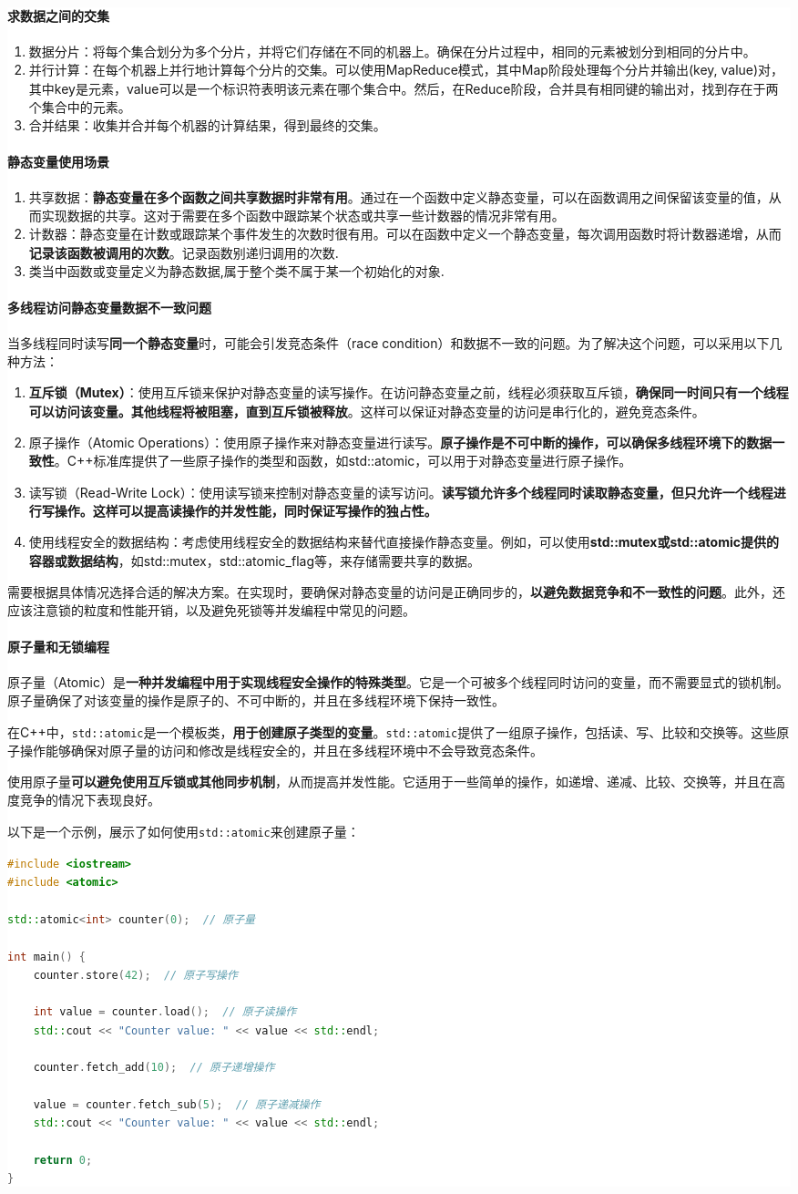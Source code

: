 #### 求数据之间的交集

1. 数据分片：将每个集合划分为多个分片，并将它们存储在不同的机器上。确保在分片过程中，相同的元素被划分到相同的分片中。
2. 并行计算：在每个机器上并行地计算每个分片的交集。可以使用MapReduce模式，其中Map阶段处理每个分片并输出(key, value)对，其中key是元素，value可以是一个标识符表明该元素在哪个集合中。然后，在Reduce阶段，合并具有相同键的输出对，找到存在于两个集合中的元素。
3. 合并结果：收集并合并每个机器的计算结果，得到最终的交集。

#### 静态变量使用场景

1. 共享数据：**静态变量在多个函数之间共享数据时非常有用**。通过在一个函数中定义静态变量，可以在函数调用之间保留该变量的值，从而实现数据的共享。这对于需要在多个函数中跟踪某个状态或共享一些计数器的情况非常有用。
2. 计数器：静态变量在计数或跟踪某个事件发生的次数时很有用。可以在函数中定义一个静态变量，每次调用函数时将计数器递增，从而**记录该函数被调用的次数**。记录函数别递归调用的次数.
3. 类当中函数或变量定义为静态数据,属于整个类不属于某一个初始化的对象.

#### 多线程访问静态变量数据不一致问题

当多线程同时读写**同一个静态变量**时，可能会引发竞态条件（race condition）和数据不一致的问题。为了解决这个问题，可以采用以下几种方法：

1. **互斥锁（Mutex）**：使用互斥锁来保护对静态变量的读写操作。在访问静态变量之前，线程必须获取互斥锁，**确保同一时间只有一个线程可以访问该变量。其他线程将被阻塞，直到互斥锁被释放**。这样可以保证对静态变量的访问是串行化的，避免竞态条件。

2. 原子操作（Atomic Operations）：使用原子操作来对静态变量进行读写。**原子操作是不可中断的操作，可以确保多线程环境下的数据一致性**。C++标准库提供了一些原子操作的类型和函数，如std::atomic，可以用于对静态变量进行原子操作。

3. 读写锁（Read-Write Lock）：使用读写锁来控制对静态变量的读写访问。**读写锁允许多个线程同时读取静态变量，但只允许一个线程进行写操作。这样可以提高读操作的并发性能，同时保证写操作的独占性。**

4. 使用线程安全的数据结构：考虑使用线程安全的数据结构来替代直接操作静态变量。例如，可以使用**std::mutex或std::atomic提供的容器或数据结构**，如std::mutex，std::atomic_flag等，来存储需要共享的数据。

需要根据具体情况选择合适的解决方案。在实现时，要确保对静态变量的访问是正确同步的，**以避免数据竞争和不一致性的问题**。此外，还应该注意锁的粒度和性能开销，以及避免死锁等并发编程中常见的问题。

#### 原子量和无锁编程

原子量（Atomic）是**一种并发编程中用于实现线程安全操作的特殊类型**。它是一个可被多个线程同时访问的变量，而不需要显式的锁机制。原子量确保了对该变量的操作是原子的、不可中断的，并且在多线程环境下保持一致性。

在C++中，`std::atomic`是一个模板类，**用于创建原子类型的变量**。`std::atomic`提供了一组原子操作，包括读、写、比较和交换等。这些原子操作能够确保对原子量的访问和修改是线程安全的，并且在多线程环境中不会导致竞态条件。

使用原子量**可以避免使用互斥锁或其他同步机制**，从而提高并发性能。它适用于一些简单的操作，如递增、递减、比较、交换等，并且在高度竞争的情况下表现良好。

以下是一个示例，展示了如何使用`std::atomic`来创建原子量：

```cpp
#include <iostream>
#include <atomic>

std::atomic<int> counter(0);  // 原子量

int main() {
    counter.store(42);  // 原子写操作

    int value = counter.load();  // 原子读操作
    std::cout << "Counter value: " << value << std::endl;

    counter.fetch_add(10);  // 原子递增操作

    value = counter.fetch_sub(5);  // 原子递减操作
    std::cout << "Counter value: " << value << std::endl;

    return 0;
}
```
